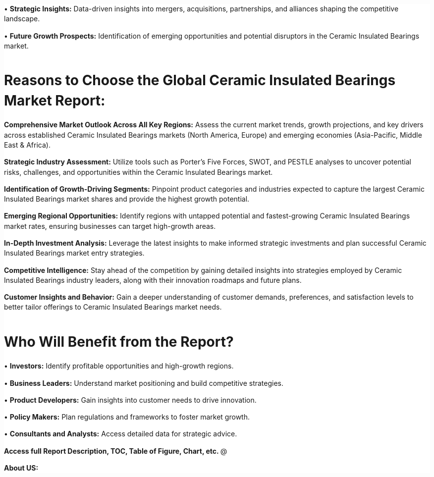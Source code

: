 • <strong>Strategic Insights:</strong> Data-driven insights into mergers, acquisitions, partnerships, and alliances shaping the competitive landscape.

• <strong>Future Growth Prospects:</strong> Identification of emerging opportunities and potential disruptors in the Ceramic Insulated Bearings market.

# <strong>Reasons to Choose the Global Ceramic Insulated Bearings Market Report:</strong>

<strong>Comprehensive Market Outlook Across All Key Regions:</strong>
Assess the current market trends, growth projections, and key drivers across established Ceramic Insulated Bearings markets (North America, Europe) and emerging economies (Asia-Pacific, Middle East & Africa).

<strong>Strategic Industry Assessment:</strong>
Utilize tools such as Porter’s Five Forces, SWOT, and PESTLE analyses to uncover potential risks, challenges, and opportunities within the Ceramic Insulated Bearings market.

<strong>Identification of Growth-Driving Segments:</strong>
Pinpoint product categories and industries expected to capture the largest Ceramic Insulated Bearings market shares and provide the highest growth potential.

<strong>Emerging Regional Opportunities:</strong>
Identify regions with untapped potential and fastest-growing Ceramic Insulated Bearings market rates, ensuring businesses can target high-growth areas.

<strong>In-Depth Investment Analysis:</strong>
Leverage the latest insights to make informed strategic investments and plan successful Ceramic Insulated Bearings market entry strategies.

<strong>Competitive Intelligence:</strong>
Stay ahead of the competition by gaining detailed insights into strategies employed by Ceramic Insulated Bearings industry leaders, along with their innovation roadmaps and future plans.

<strong>Customer Insights and Behavior:</strong>
Gain a deeper understanding of customer demands, preferences, and satisfaction levels to better tailor offerings to Ceramic Insulated Bearings market needs.

# <strong>Who Will Benefit from the Report?</strong>

• <strong>Investors:</strong> Identify profitable opportunities and high-growth regions.

• <strong>Business Leaders:</strong> Understand market positioning and build competitive strategies.

• <strong>Product Developers:</strong> Gain insights into customer needs to drive innovation.

• <strong>Policy Makers:</strong> Plan regulations and frameworks to foster market growth.

• <strong>Consultants and Analysts:</strong> Access detailed data for strategic advice.
</ul>
<strong>Access full Report Description, TOC, Table of Figure, Chart, etc. </strong>@  <a href= style=color:#0000ff;></a></font>

<strong><strong>About US</strong>:</strong>
